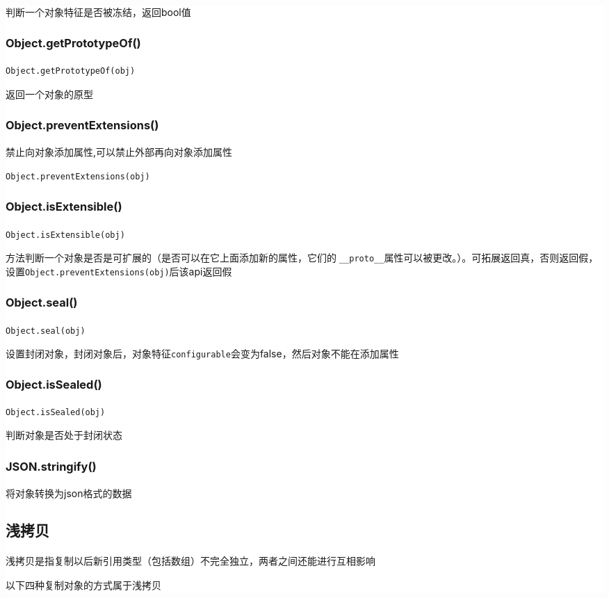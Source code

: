 判断一个对象特征是否被冻结，返回bool值



### Object.getPrototypeOf()

`Object.getPrototypeOf(obj)`

返回一个对象的原型



### Object.preventExtensions()

禁止向对象添加属性,可以禁止外部再向对象添加属性

```
Object.preventExtensions(obj)
```



### Object.isExtensible()

```
Object.isExtensible(obj)
```

方法判断一个对象是否是可扩展的（是否可以在它上面添加新的属性，它们的 `__proto__`属性可以被更改。）。可拓展返回真，否则返回假，设置`Object.preventExtensions(obj)`后该api返回假



### Object.seal()

`Object.seal(obj)`

设置封闭对象，封闭对象后，对象特征`configurable`会变为false，然后对象不能在添加属性



### Object.isSealed()

```
Object.isSealed(obj)
```

判断对象是否处于封闭状态



### JSON.stringify()

将对象转换为json格式的数据



## 浅拷贝

浅拷贝是指复制以后新引用类型（包括数组）不完全独立，两者之间还能进行互相影响

以下四种复制对象的方式属于浅拷贝
